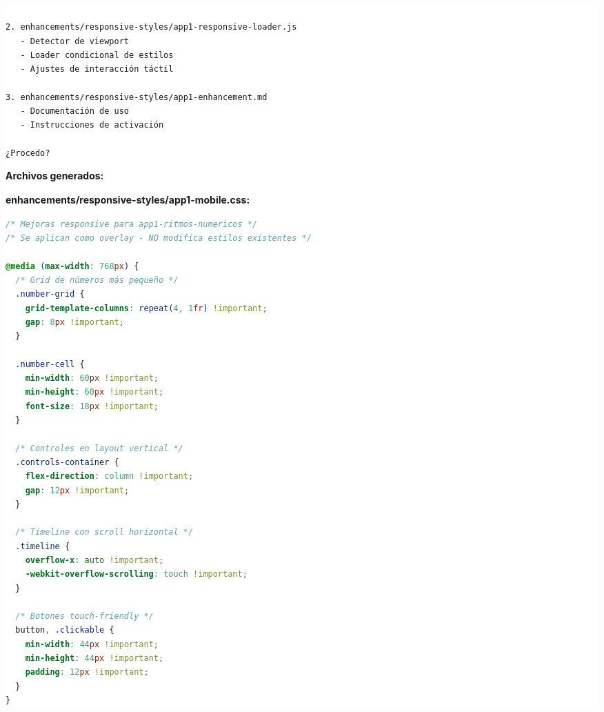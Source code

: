 ```

2. enhancements/responsive-styles/app1-responsive-loader.js
   - Detector de viewport
   - Loader condicional de estilos
   - Ajustes de interacción táctil

3. enhancements/responsive-styles/app1-enhancement.md
   - Documentación de uso
   - Instrucciones de activación

¿Procedo?
```

**Archivos generados:**

**enhancements/responsive-styles/app1-mobile.css:**
```css
/* Mejoras responsive para app1-ritmos-numericos */
/* Se aplican como overlay - NO modifica estilos existentes */

@media (max-width: 768px) {
  /* Grid de números más pequeño */
  .number-grid {
    grid-template-columns: repeat(4, 1fr) !important;
    gap: 8px !important;
  }
  
  .number-cell {
    min-width: 60px !important;
    min-height: 60px !important;
    font-size: 18px !important;
  }
  
  /* Controles en layout vertical */
  .controls-container {
    flex-direction: column !important;
    gap: 12px !important;
  }
  
  /* Timeline con scroll horizontal */
  .timeline {
    overflow-x: auto !important;
    -webkit-overflow-scrolling: touch !important;
  }
  
  /* Botones touch-friendly */
  button, .clickable {
    min-width: 44px !important;
    min-height: 44px !important;
    padding: 12px !important;
  }
}
```
